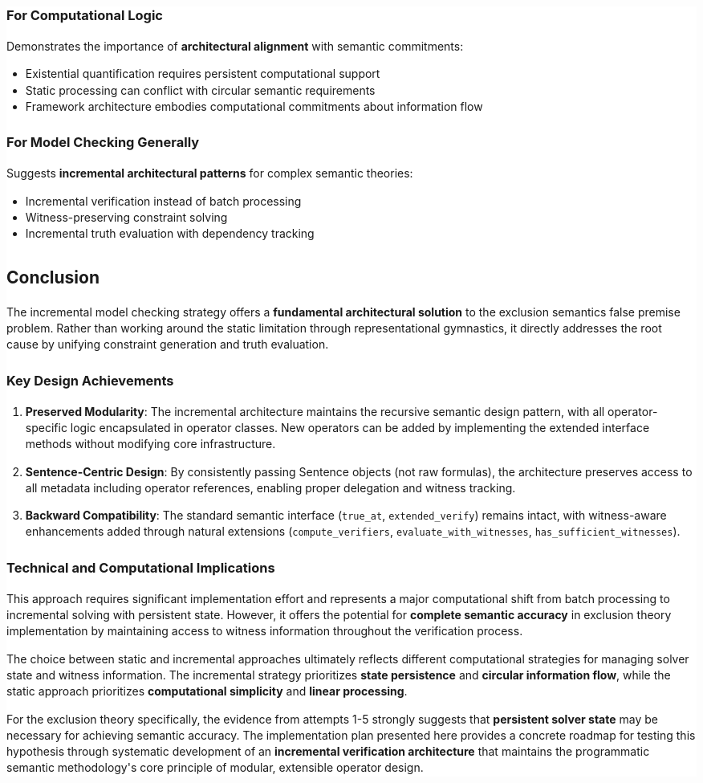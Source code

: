 ### For Computational Logic

Demonstrates the importance of **architectural alignment** with semantic commitments:
- Existential quantification requires persistent computational support
- Static processing can conflict with circular semantic requirements
- Framework architecture embodies computational commitments about information flow

### For Model Checking Generally

Suggests **incremental architectural patterns** for complex semantic theories:
- Incremental verification instead of batch processing
- Witness-preserving constraint solving
- Incremental truth evaluation with dependency tracking

## Conclusion

The incremental model checking strategy offers a **fundamental architectural solution** to the exclusion semantics false premise problem. Rather than working around the static limitation through representational gymnastics, it directly addresses the root cause by unifying constraint generation and truth evaluation.

### Key Design Achievements

1. **Preserved Modularity**: The incremental architecture maintains the recursive semantic design pattern, with all operator-specific logic encapsulated in operator classes. New operators can be added by implementing the extended interface methods without modifying core infrastructure.

2. **Sentence-Centric Design**: By consistently passing Sentence objects (not raw formulas), the architecture preserves access to all metadata including operator references, enabling proper delegation and witness tracking.

3. **Backward Compatibility**: The standard semantic interface (`true_at`, `extended_verify`) remains intact, with witness-aware enhancements added through natural extensions (`compute_verifiers`, `evaluate_with_witnesses`, `has_sufficient_witnesses`).

### Technical and Computational Implications

This approach requires significant implementation effort and represents a major computational shift from batch processing to incremental solving with persistent state. However, it offers the potential for **complete semantic accuracy** in exclusion theory implementation by maintaining access to witness information throughout the verification process.

The choice between static and incremental approaches ultimately reflects different computational strategies for managing solver state and witness information. The incremental strategy prioritizes **state persistence** and **circular information flow**, while the static approach prioritizes **computational simplicity** and **linear processing**.

For the exclusion theory specifically, the evidence from attempts 1-5 strongly suggests that **persistent solver state** may be necessary for achieving semantic accuracy. The implementation plan presented here provides a concrete roadmap for testing this hypothesis through systematic development of an **incremental verification architecture** that maintains the programmatic semantic methodology's core principle of modular, extensible operator design.
